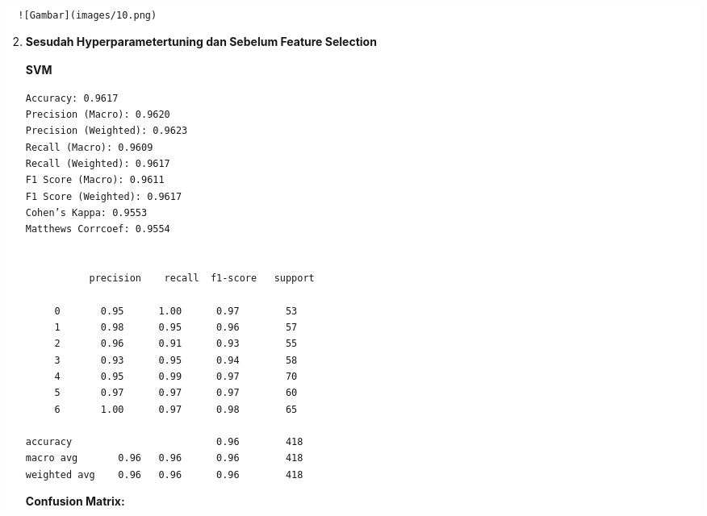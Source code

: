       ![Gambar](images/10.png)

2. **Sesudah Hyperparametertuning dan Sebelum Feature Selection**
   
    **SVM**
      ```
    Accuracy: 0.9617
    Precision (Macro): 0.9620
    Precision (Weighted): 0.9623
    Recall (Macro): 0.9609
    Recall (Weighted): 0.9617
    F1 Score (Macro): 0.9611
    F1 Score (Weighted): 0.9617
    Cohen’s Kappa: 0.9553
    Matthews Corrcoef: 0.9554


                 precision    recall  f1-score   support

           0       0.95      1.00      0.97        53
           1       0.98      0.95      0.96        57
           2       0.96      0.91      0.93        55
           3       0.93      0.95      0.94        58
           4       0.95      0.99      0.97        70
           5       0.97      0.97      0.97        60
           6       1.00      0.97      0.98        65

    accuracy                         0.96        418
    macro avg       0.96   0.96      0.96        418
    weighted avg    0.96   0.96      0.96        418
      ```
      **Confusion Matrix:**